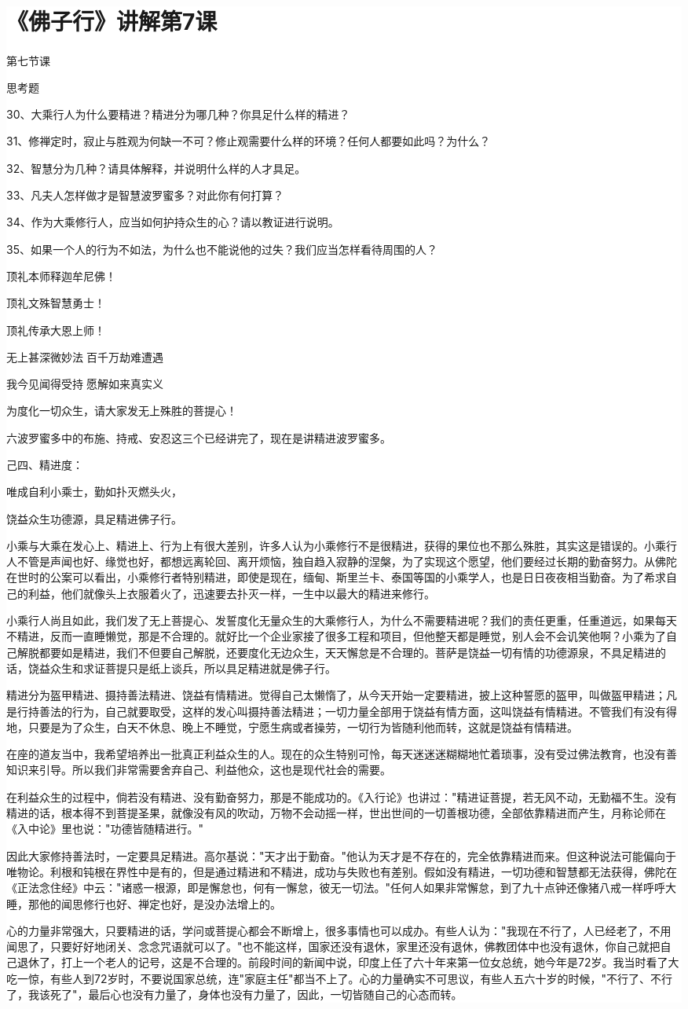 # 《佛子行》讲解第7课

第七节课

思考题

30、大乘行人为什么要精进？精进分为哪几种？你具足什么样的精进？

31、修禅定时，寂止与胜观为何缺一不可？修止观需要什么样的环境？任何人都要如此吗？为什么？

32、智慧分为几种？请具体解释，并说明什么样的人才具足。

33、凡夫人怎样做才是智慧波罗蜜多？对此你有何打算？

34、作为大乘修行人，应当如何护持众生的心？请以教证进行说明。

35、如果一个人的行为不如法，为什么也不能说他的过失？我们应当怎样看待周围的人？

顶礼本师释迦牟尼佛！

顶礼文殊智慧勇士！

顶礼传承大恩上师！

无上甚深微妙法 百千万劫难遭遇

我今见闻得受持 愿解如来真实义

为度化一切众生，请大家发无上殊胜的菩提心！

六波罗蜜多中的布施、持戒、安忍这三个已经讲完了，现在是讲精进波罗蜜多。

己四、精进度：

唯成自利小乘士，勤如扑灭燃头火，

饶益众生功德源，具足精进佛子行。

小乘与大乘在发心上、精进上、行为上有很大差别，许多人认为小乘修行不是很精进，获得的果位也不那么殊胜，其实这是错误的。小乘行人不管是声闻也好、缘觉也好，都想远离轮回、离开烦恼，独自趋入寂静的涅槃，为了实现这个愿望，他们要经过长期的勤奋努力。从佛陀在世时的公案可以看出，小乘修行者特别精进，即使是现在，缅甸、斯里兰卡、泰国等国的小乘学人，也是日日夜夜相当勤奋。为了希求自己的利益，他们就像头上衣服着火了，迅速要去扑灭一样，一生中以最大的精进来修行。

小乘行人尚且如此，我们发了无上菩提心、发誓度化无量众生的大乘修行人，为什么不需要精进呢？我们的责任更重，任重道远，如果每天不精进，反而一直睡懒觉，那是不合理的。就好比一个企业家接了很多工程和项目，但他整天都是睡觉，别人会不会讥笑他啊？小乘为了自己解脱都要如是精进，我们不但要自己解脱，还要度化无边众生，天天懈怠是不合理的。菩萨是饶益一切有情的功德源泉，不具足精进的话，饶益众生和求证菩提只是纸上谈兵，所以具足精进就是佛子行。

精进分为盔甲精进、摄持善法精进、饶益有情精进。觉得自己太懒惰了，从今天开始一定要精进，披上这种誓愿的盔甲，叫做盔甲精进；凡是行持善法的行为，自己就要取受，这样的发心叫摄持善法精进；一切力量全部用于饶益有情方面，这叫饶益有情精进。不管我们有没有得地，只要是为了众生，白天不休息、晚上不睡觉，宁愿生病或者操劳，一切行为皆随利他而转，这就是饶益有情精进。

在座的道友当中，我希望培养出一批真正利益众生的人。现在的众生特别可怜，每天迷迷迷糊糊地忙着琐事，没有受过佛法教育，也没有善知识来引导。所以我们非常需要舍弃自己、利益他众，这也是现代社会的需要。

在利益众生的过程中，倘若没有精进、没有勤奋努力，那是不能成功的。《入行论》也讲过："精进证菩提，若无风不动，无勤福不生。没有精进的话，根本得不到菩提圣果，就像没有风的吹动，万物不会动摇一样，世出世间的一切善根功德，全部依靠精进而产生，月称论师在《入中论》里也说："功德皆随精进行。"

因此大家修持善法时，一定要具足精进。高尔基说："天才出于勤奋。"他认为天才是不存在的，完全依靠精进而来。但这种说法可能偏向于唯物论。利根和钝根在界性中是有的，但是通过精进和不精进，成功与失败也有差别。假如没有精进，一切功德和智慧都无法获得，佛陀在《正法念住经》中云："诸惑一根源，即是懈怠也，何有一懈怠，彼无一切法。"任何人如果非常懈怠，到了九十点钟还像猪八戒一样呼呼大睡，那他的闻思修行也好、禅定也好，是没办法增上的。

心的力量非常强大，只要精进的话，学问或菩提心都会不断增上，很多事情也可以成办。有些人认为："我现在不行了，人已经老了，不用闻思了，只要好好地闭关、念念咒语就可以了。"也不能这样，国家还没有退休，家里还没有退休，佛教团体中也没有退休，你自己就把自己退休了，打上一个老人的记号，这是不合理的。前段时间的新闻中说，印度上任了六十年来第一位女总统，她今年是72岁。我当时看了大吃一惊，有些人到72岁时，不要说国家总统，连"家庭主任"都当不上了。心的力量确实不可思议，有些人五六十岁的时候，"不行了、不行了，我该死了"，最后心也没有力量了，身体也没有力量了，因此，一切皆随自己的心态而转。
